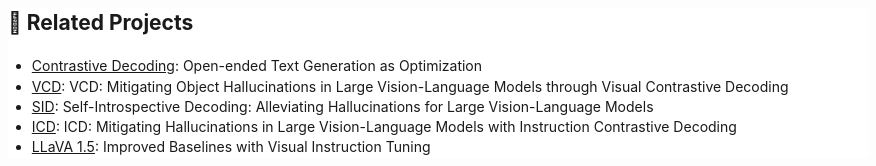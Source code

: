 ## 📝 Related Projects
- [Contrastive Decoding](https://github.com/XiangLi1999/ContrastiveDecoding): Open-ended Text Generation as Optimization
- [VCD](https://github.com/DAMO-NLP-SG/VCD): VCD: Mitigating Object Hallucinations in Large Vision-Language Models through Visual Contrastive Decoding
- [SID](https://github.com/huofushuo/SID): Self-Introspective Decoding: Alleviating Hallucinations for Large Vision-Language Models
- [ICD](https://github.com/p1k0pan/ICD): ICD: Mitigating Hallucinations in Large Vision-Language Models with Instruction Contrastive Decoding
- [LLaVA 1.5](https://github.com/haotian-liu/LLaVA): Improved Baselines with Visual Instruction Tuning